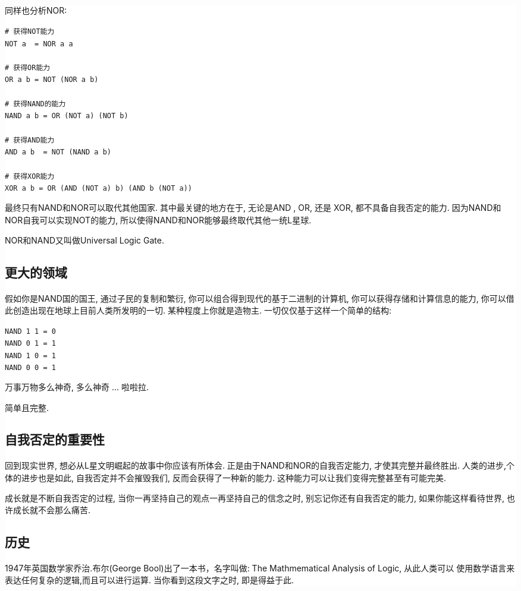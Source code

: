 同样也分析NOR:
``` 
# 获得NOT能力
NOT a  = NOR a a

# 获得OR能力
OR a b = NOT (NOR a b)

# 获得NAND的能力
NAND a b = OR (NOT a) (NOT b)

# 获得AND能力
AND a b  = NOT (NAND a b)

# 获得XOR能力
XOR a b = OR (AND (NOT a) b) (AND b (NOT a))
```
最终只有NAND和NOR可以取代其他国家. 其中最关键的地方在于, 无论是AND , OR, 还是 XOR, 都不具备自我否定的能力. 
因为NAND和NOR自我可以实现NOT的能力, 所以使得NAND和NOR能够最终取代其他一统L星球.

NOR和NAND又叫做Universal Logic Gate. 
## 更大的领域
假如你是NAND国的国王, 通过子民的复制和繁衍, 你可以组合得到现代的基于二进制的计算机, 你可以获得存储和计算信息的能力, 
你可以借此创造出现在地球上目前人类所发明的一切. 某种程度上你就是造物主. 一切仅仅基于这样一个简单的结构:
``` 
NAND 1 1 = 0 
NAND 0 1 = 1 
NAND 1 0 = 1
NAND 0 0 = 1
```
万事万物多么神奇, 多么神奇 ... 啦啦拉.

简单且完整.

## 自我否定的重要性
回到现实世界, 想必从L星文明崛起的故事中你应该有所体会. 正是由于NAND和NOR的自我否定能力, 才使其完整并最终胜出. 
人类的进步,个体的进步也是如此, 自我否定并不会摧毁我们,
反而会获得了一种新的能力. 这种能力可以让我们变得完整甚至有可能完美.

成长就是不断自我否定的过程, 当你一再坚持自己的观点一再坚持自己的信念之时, 别忘记你还有自我否定的能力, 
如果你能这样看待世界, 也许成长就不会那么痛苦. 

## 历史
1947年英国数学家乔治.布尔(George Bool)出了一本书，名字叫做: The Mathmematical Analysis of Logic, 从此人类可以
 使用数学语言来表达任何复杂的逻辑,而且可以进行运算. 当你看到这段文字之时, 即是得益于此.
